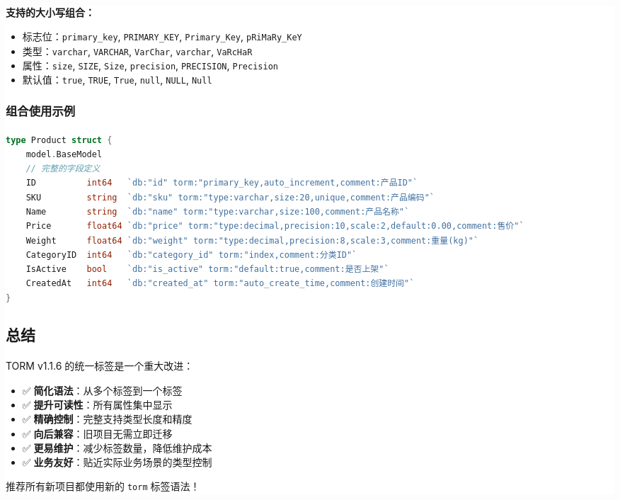 **支持的大小写组合：**
- 标志位：`primary_key`, `PRIMARY_KEY`, `Primary_Key`, `pRiMaRy_KeY`
- 类型：`varchar`, `VARCHAR`, `VarChar`, `varchar`, `VaRcHaR`
- 属性：`size`, `SIZE`, `Size`, `precision`, `PRECISION`, `Precision`
- 默认值：`true`, `TRUE`, `True`, `null`, `NULL`, `Null`

### 组合使用示例

```go
type Product struct {
    model.BaseModel
    // 完整的字段定义
    ID          int64   `db:"id" torm:"primary_key,auto_increment,comment:产品ID"`
    SKU         string  `db:"sku" torm:"type:varchar,size:20,unique,comment:产品编码"`
    Name        string  `db:"name" torm:"type:varchar,size:100,comment:产品名称"`
    Price       float64 `db:"price" torm:"type:decimal,precision:10,scale:2,default:0.00,comment:售价"`
    Weight      float64 `db:"weight" torm:"type:decimal,precision:8,scale:3,comment:重量(kg)"`
    CategoryID  int64   `db:"category_id" torm:"index,comment:分类ID"`
    IsActive    bool    `db:"is_active" torm:"default:true,comment:是否上架"`
    CreatedAt   int64   `db:"created_at" torm:"auto_create_time,comment:创建时间"`
}
```

## 总结

TORM v1.1.6 的统一标签是一个重大改进：

- ✅ **简化语法**：从多个标签到一个标签
- ✅ **提升可读性**：所有属性集中显示
- ✅ **精确控制**：完整支持类型长度和精度
- ✅ **向后兼容**：旧项目无需立即迁移
- ✅ **更易维护**：减少标签数量，降低维护成本
- ✅ **业务友好**：贴近实际业务场景的类型控制

推荐所有新项目都使用新的 `torm` 标签语法！
